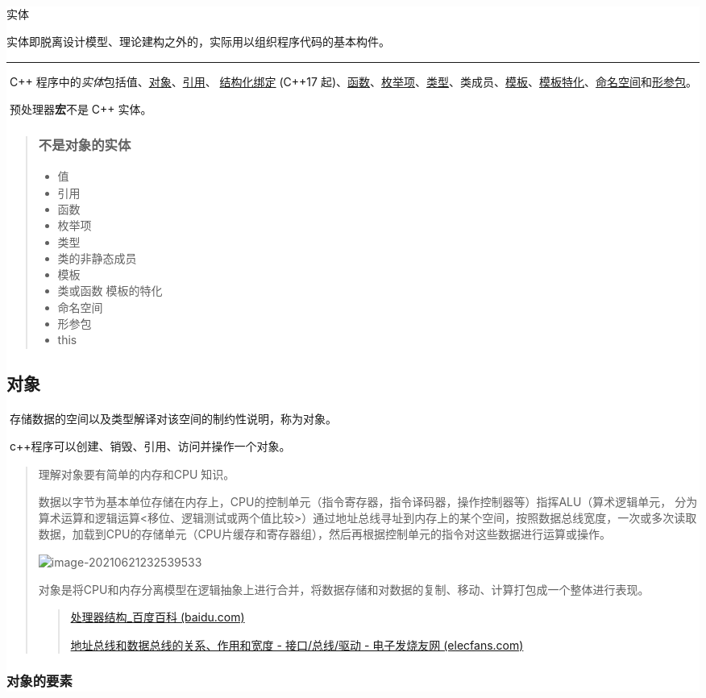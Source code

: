# 

实体

​	实体即脱离设计模型、理论建构之外的，实际用以组织程序代码的基本构件。

---

​	C++ 程序中的*实体*包括值、[对象](https://zh.cppreference.com/w/cpp/language/object)、[引用](https://zh.cppreference.com/w/cpp/language/reference)、 [结构化绑定](https://zh.cppreference.com/w/cpp/language/structured_binding) (C++17 起)、[函数](https://zh.cppreference.com/w/cpp/language/functions)、[枚举项](https://zh.cppreference.com/w/cpp/language/enum)、[类型](https://zh.cppreference.com/w/cpp/language/type)、类成员、[模板](https://zh.cppreference.com/w/cpp/language/templates)、[模板特化](https://zh.cppreference.com/w/cpp/language/template_specialization)、[命名空间](https://zh.cppreference.com/w/cpp/language/namespace)和[形参包](https://zh.cppreference.com/w/cpp/language/parameter_pack)。

​		预处理器**宏**不是 C++ 实体。

> ### 不是对象的实体
>
> - 值
> - 引用
> - 函数
> - 枚举项
> - 类型
> - 类的非静态成员
> - 模板
> - 类或函数 模板的特化
> - 命名空间
> - 形参包
> - this



## 对象

​	存储数据的空间以及类型解译对该空间的制约性说明，称为对象。

​	c++程序可以创建、销毁、引用、访问并操作一个对象。

> 理解对象要有简单的内存和CPU 知识。
>
> ​		数据以字节为基本单位存储在内存上，CPU的控制单元（指令寄存器，指令译码器，操作控制器等）指挥ALU（算术逻辑单元， 分为算术运算和逻辑运算<移位、逻辑测试或两个值比较>）通过地址总线寻址到内存上的某个空间，按照数据总线宽度，一次或多次读取数据，加载到CPU的存储单元（CPU片缓存和寄存器组），然后再根据控制单元的指令对这些数据进行运算或操作。
>
> ![image-20210621232539533](https://gitee.com/masstsing/picgo-picserver/raw/master/image-20210621232539533.png)
>
> 对象是将CPU和内存分离模型在逻辑抽象上进行合并，将数据存储和对数据的复制、移动、计算打包成一个整体进行表现。
>
> > [处理器结构_百度百科 (baidu.com)](https://baike.baidu.com/item/处理器结构/14724193?fr=aladdin)
> >
> > [地址总线和数据总线的关系、作用和宽度 - 接口/总线/驱动 - 电子发烧友网 (elecfans.com)](http://www.elecfans.com/emb/jiekou/20171113578362.html)

### 对象的要素
